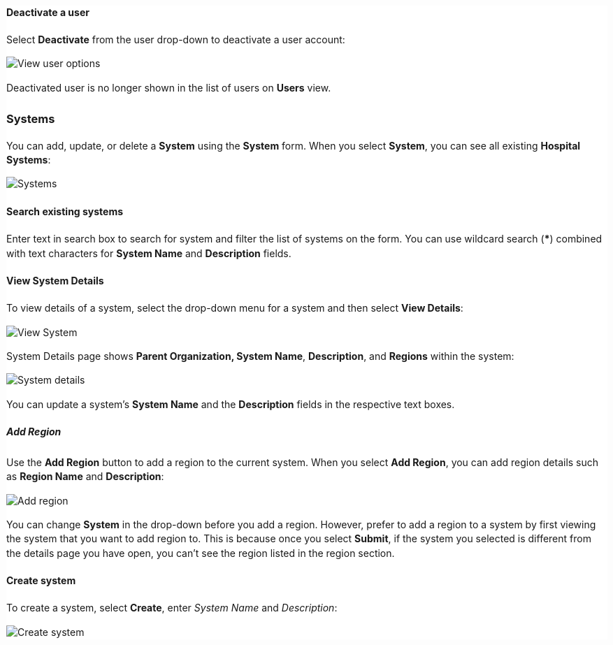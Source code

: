 #### Deactivate a user

Select **Deactivate** from the user drop-down to deactivate a user account:

![View user options](media/portal-user-view-user-options.png)

Deactivated user is no longer shown in the list of users on **Users** view.

### Systems

You can add, update, or delete a **System** using the **System** form. When you select **System**, you can see all existing **Hospital Systems**:

![Systems](media/portal-add-system.png)

#### Search existing systems

Enter text in search box to search for system and filter the list of systems on the form. You can use wildcard search (**\***) combined with text characters for
**System Name** and **Description** fields.

#### View System Details

To view details of a system, select the drop-down menu for a system and then select **View Details**:

![View System](media/portal-view-system-details.png)

System Details page shows **Parent Organization, System Name**, **Description**, and **Regions** within the system:

![System details](media/portal-system-details.png)

You can update a system’s **System Name** and the **Description** fields in the respective text boxes.

##### Add Region

Use the **Add Region** button to add a region to the current system. When you select **Add Region**, you can add region details such as **Region Name** and
**Description**:

![Add region](media/portal-admin-add-region.png)

You can change **System** in the drop-down before you add a region. However, prefer to add a region to a system by first viewing the system that you want to add region to. This is because once you select **Submit**, if the system you selected is different from the details page you have open, you can’t see the region listed in the region section.

#### Create system

To create a system, select **Create**, enter *System Name* and *Description*:

![Create system](media/portal-admin-create-system.png)
